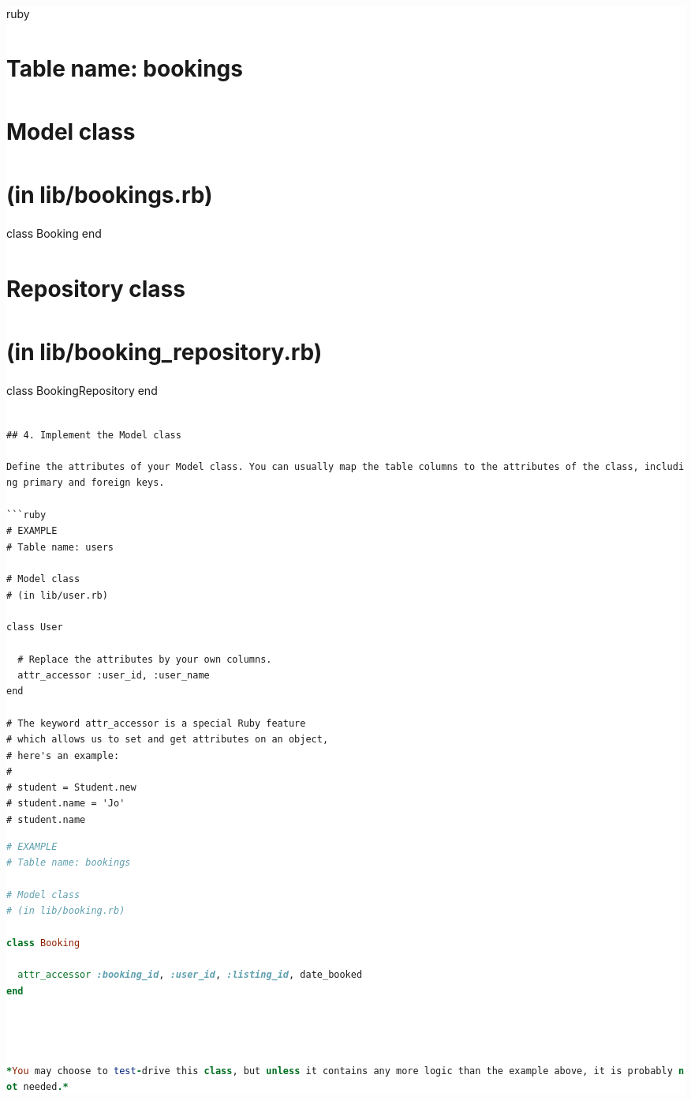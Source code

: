 ruby

# Table name: bookings

# Model class
# (in lib/bookings.rb)
class Booking
end

# Repository class
# (in lib/booking_repository.rb)
class BookingRepository
end
```

## 4. Implement the Model class

Define the attributes of your Model class. You can usually map the table columns to the attributes of the class, including primary and foreign keys.

```ruby
# EXAMPLE
# Table name: users

# Model class
# (in lib/user.rb)

class User

  # Replace the attributes by your own columns.
  attr_accessor :user_id, :user_name
end

# The keyword attr_accessor is a special Ruby feature
# which allows us to set and get attributes on an object,
# here's an example:
#
# student = Student.new
# student.name = 'Jo'
# student.name
```
```ruby
# EXAMPLE
# Table name: bookings

# Model class
# (in lib/booking.rb)

class Booking

  attr_accessor :booking_id, :user_id, :listing_id, date_booked
end




*You may choose to test-drive this class, but unless it contains any more logic than the example above, it is probably not needed.*
```